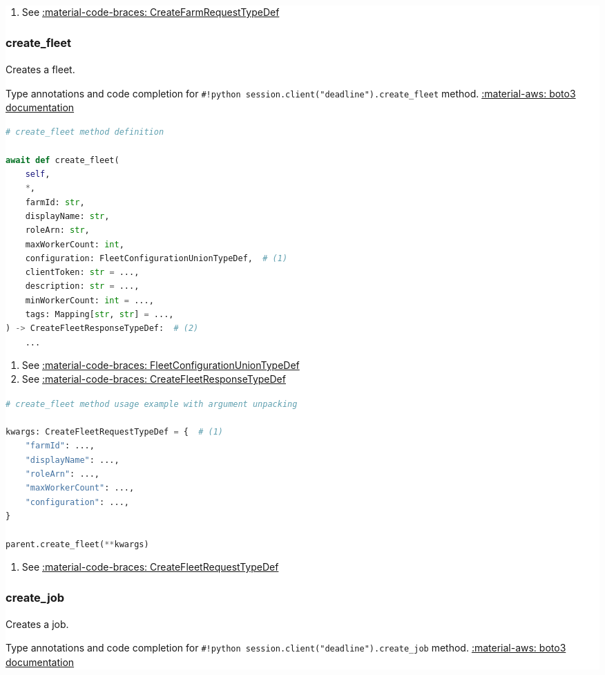1. See [:material-code-braces: CreateFarmRequestTypeDef](./type_defs.md#createfarmrequesttypedef)

### create\_fleet

Creates a fleet.

Type annotations and code completion for `#!python session.client("deadline").create_fleet` method.
[:material-aws: boto3 documentation](https://boto3.amazonaws.com/v1/documentation/api/latest/reference/services/deadline.html#DeadlineCloud.Client)

```python
# create_fleet method definition

await def create_fleet(
    self,
    *,
    farmId: str,
    displayName: str,
    roleArn: str,
    maxWorkerCount: int,
    configuration: FleetConfigurationUnionTypeDef,  # (1)
    clientToken: str = ...,
    description: str = ...,
    minWorkerCount: int = ...,
    tags: Mapping[str, str] = ...,
) -> CreateFleetResponseTypeDef:  # (2)
    ...
```

1. See [:material-code-braces: FleetConfigurationUnionTypeDef](#fleetconfigurationuniontypedef)
2. See [:material-code-braces: CreateFleetResponseTypeDef](./type_defs.md#createfleetresponsetypedef)


```python
# create_fleet method usage example with argument unpacking

kwargs: CreateFleetRequestTypeDef = {  # (1)
    "farmId": ...,
    "displayName": ...,
    "roleArn": ...,
    "maxWorkerCount": ...,
    "configuration": ...,
}

parent.create_fleet(**kwargs)
```

1. See [:material-code-braces: CreateFleetRequestTypeDef](./type_defs.md#createfleetrequesttypedef)

### create\_job

Creates a job.

Type annotations and code completion for `#!python session.client("deadline").create_job` method.
[:material-aws: boto3 documentation](https://boto3.amazonaws.com/v1/documentation/api/latest/reference/services/deadline.html#DeadlineCloud.Client)
